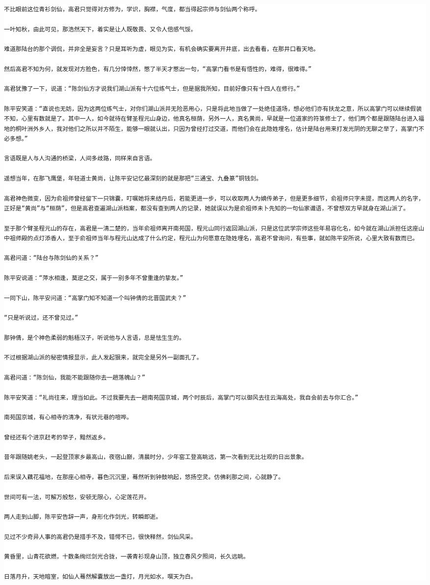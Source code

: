     不比眼前这位青衫剑仙，高君只觉得对方修为，学识，胸襟，气度，都当得起宗师与剑仙两个称呼。

    一叶知秋，由此可见，那浩然天下，着实是让人既敬畏、又令人倍感气馁。

    难道那陆台的那个调侃，并非全是妄言？只是耳听为虚，眼见为实，有机会确实要离开井底，出去看看，在那井口看天地。

    然后高君不知为何，就发现对方脸色，有几分悻悻然，憋了半天才憋出一句，“高掌门看书是有悟性的，难得，很难得。”

    高君犹豫了一下，说道：“陈剑仙方才说我们湖山派有十六位练气士，但是据我所知，目前好像只有十四人在修行。”

    陈平安笑道：“直说也无妨，因为这两位练气士，对你们湖山派并无险恶用心，只是将此地当做了一处绝佳道场，想必他们亦有扶龙之意，所以高掌门可以继续假装不知，心里有数就是了。其中一人，如今就待在臂圣程元山身边，他真名桓荫，另外一人，真名黄尚，早就是一位道家的符箓修士了，他们两个都是跟随陆台进入福地的桐叶洲外乡人，我对他们之所以并不陌生，能够一眼就认出，只因为曾经打过交道，而他们会在此隐姓埋名，估计是陆台用来打发光阴的无聊之举了，高掌门不必多想。”

    言语既是人与人沟通的桥梁，人间多歧路，同样来自言语。

    遥想当年，在那飞鹰堡，年轻道士黄尚，让陈平安记忆最深刻的就是那把“三通宝、九叠篆”铜钱剑。

    高君神色微变，因为俞祖师曾经留下一只锦囊，叮嘱她将来结丹后，若能更进一步，可以收取两人为嫡传弟子，但是更多细节，俞祖师只字未提，而这两人的名字，正好是“黄尚”与“桓荫”，但是高君查遍湖山派档案，都没有查到两人的记录，她就误以为是俞祖师未卜先知的一句仙家谶语，不曾想双方早就身在湖山派了。

    至于那个臂圣程元山的存在，高君是一清二楚的，当年俞祖师离开南苑国，程元山同行返回湖山派，只是这位武学宗师这些年易容化名，如今就在湖山派担任这座山中祖师殿的点灯添香人，至于俞祖师当年与程元山达成了什么约定，程元山为何愿意在隐姓埋名，高君不曾询问，有些事，就如陈平安所说，心里大致有数而已。

    高君问道：“陆台与陈剑仙的关系？”

    陈平安说道：“萍水相逢，莫逆之交，属于一别多年不曾重逢的挚友。”

    一同下山，陈平安问道：“高掌门知不知道一个叫钟倩的北晋国武夫？”

    “只是听说过，还不曾见过。”

    那钟倩，是个神色柔弱的魁梧汉子，听说他与人言语，总是怯生生的。

    不过根据湖山派的秘密情报显示，此人发起狠来，就完全是另外一副面孔了。

    高君问道：“陈剑仙，我能不能跟随你去一趟落魄山？”

    陈平安笑道：“礼尚往来，理当如此。不过我要先去一趟南苑国京城，两个时辰后，高掌门可以御风去往云海高处，我自会前去与你汇合。”

    南苑国京城，有心相寺的清净，有状元巷的喧哗。

    曾经还有个进京赶考的举子，黯然返乡。

    昔年跟随姚老头，一起登顶家乡最高山，夜宿山巅，清晨时分，少年窑工登高眺远，第一次看到无比壮观的日出景象。

    后来误入藕花福地，在那座心相寺，暮色沉沉里，蓦然听到钟鼓响起，悠扬空灵。仿佛刹那之间，心就静了。

    世间可有一法，可解万般愁，安顿无限心，心定莲花开。

    两人走到山脚，陈平安告辞一声，身形化作剑光，转瞬即逝。

    见过不少奇异人事的高君仍是措手不及，错愕不已，很快释然，剑仙风采。

    黄昏里，山青花欲燃，十数条绚烂剑光合拢，一袭青衫现身山顶，独立春风夕照间，长久远眺。

    日落月升，天地暗室，如仙人蓦然解囊放出一盏灯，月光如水，噀天为白。